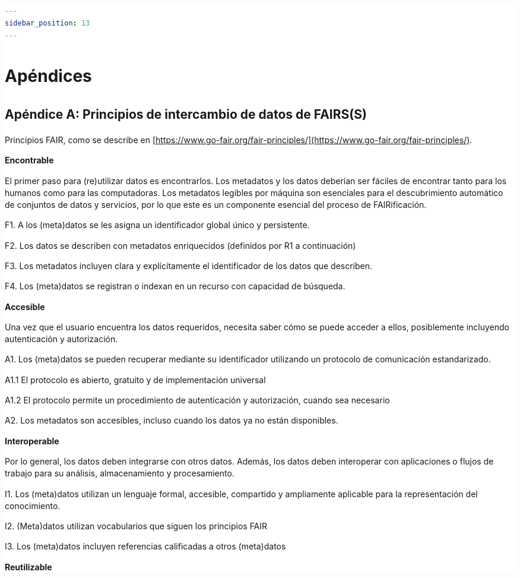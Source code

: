 ```yaml
---
sidebar_position: 13
---
```


# Apéndices


## Apéndice A: Principios de intercambio de datos de FAIRS(S)

Principios FAIR, como se describe en [https://www.go-fair.org/fair-principles/](https://www.go-fair.org/fair-principles/).

**Encontrable**

El primer paso para (re)utilizar datos es encontrarlos. Los metadatos y los datos deberían ser fáciles de encontrar tanto para los humanos como para las computadoras. Los metadatos legibles por máquina son esenciales para el descubrimiento automático de conjuntos de datos y servicios, por lo que este es un componente esencial del proceso de FAIRificación.

F1. A los (meta)datos se les asigna un identificador global único y persistente.

F2. Los datos se describen con metadatos enriquecidos (definidos por R1 a continuación)

F3. Los metadatos incluyen clara y explícitamente el identificador de los datos que describen.

F4. Los (meta)datos se registran o indexan en un recurso con capacidad de búsqueda.

**Accesible**

Una vez que el usuario encuentra los datos requeridos, necesita saber cómo se puede acceder a ellos, posiblemente incluyendo
autenticación y autorización.

A1. Los (meta)datos se pueden recuperar mediante su identificador utilizando un protocolo de comunicación estandarizado.

A1.1 El protocolo es abierto, gratuito y de implementación universal

A1.2 El protocolo permite un procedimiento de autenticación y autorización, cuando sea necesario

A2. Los metadatos son accesibles, incluso cuando los datos ya no están disponibles.

**Interoperable**

Por lo general, los datos deben integrarse con otros datos. Además, los datos deben interoperar con aplicaciones o flujos de trabajo para su análisis, almacenamiento y procesamiento.

I1. Los (meta)datos utilizan un lenguaje formal, accesible, compartido y ampliamente aplicable para la representación del conocimiento.

I2. (Meta)datos utilizan vocabularios que siguen los principios FAIR

I3. Los (meta)datos incluyen referencias calificadas a otros (meta)datos

**Reutilizable**

